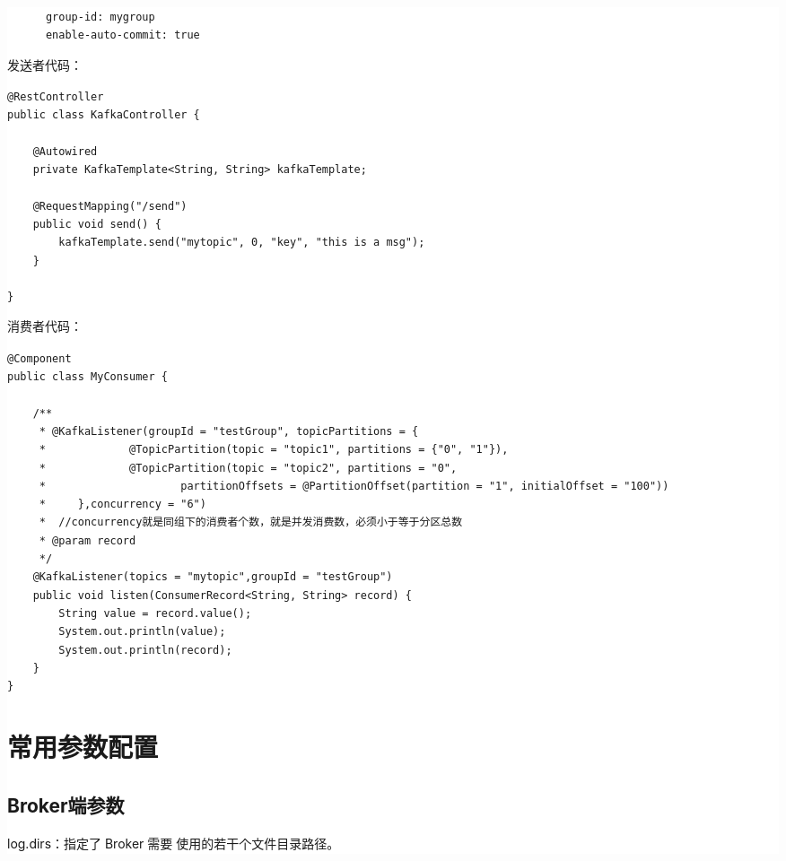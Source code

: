 ```
      group-id: mygroup
      enable-auto-commit: true
```

发送者代码：

```
@RestController
public class KafkaController {

    @Autowired
    private KafkaTemplate<String, String> kafkaTemplate;

    @RequestMapping("/send")
    public void send() {
        kafkaTemplate.send("mytopic", 0, "key", "this is a msg");
    }

}
```

消费者代码：

```
@Component
public class MyConsumer {

    /**
     * @KafkaListener(groupId = "testGroup", topicPartitions = {
     *             @TopicPartition(topic = "topic1", partitions = {"0", "1"}),
     *             @TopicPartition(topic = "topic2", partitions = "0",
     *                     partitionOffsets = @PartitionOffset(partition = "1", initialOffset = "100"))
     *     },concurrency = "6")
     *  //concurrency就是同组下的消费者个数，就是并发消费数，必须小于等于分区总数
     * @param record
     */
    @KafkaListener(topics = "mytopic",groupId = "testGroup")
    public void listen(ConsumerRecord<String, String> record) {
        String value = record.value();
        System.out.println(value);
        System.out.println(record);
    }
}
```

# 常用参数配置

## Broker端参数

log.dirs：指定了 Broker 需要 使用的若干个文件目录路径。
